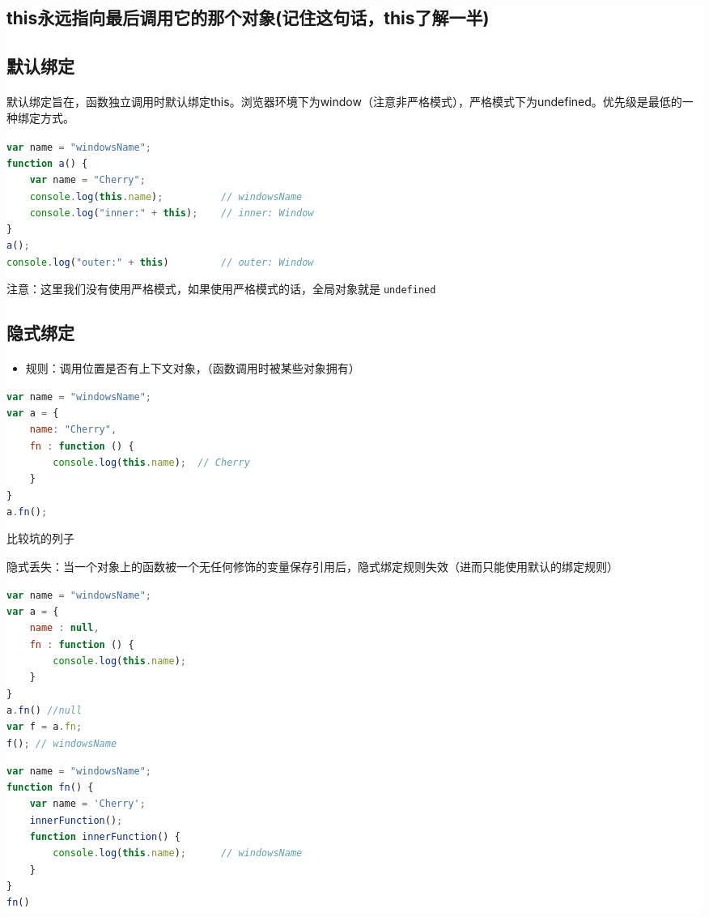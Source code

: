 ##  this永远指向最后调用它的那个对象(记住这句话，this了解一半)

## 默认绑定

默认绑定旨在，函数独立调用时默认绑定this。浏览器环境下为window（注意非严格模式），严格模式下为undefined。优先级是最低的一种绑定方式。

```js
var name = "windowsName";
function a() {
    var name = "Cherry";
    console.log(this.name);          // windowsName
    console.log("inner:" + this);    // inner: Window
}
a();
console.log("outer:" + this)         // outer: Window
```

注意：这里我们没有使用严格模式，如果使用严格模式的话，全局对象就是 `undefined`

## 隐式绑定

* 规则：调用位置是否有上下文对象，（函数调用时被某些对象拥有）

```js
var name = "windowsName";
var a = {
    name: "Cherry",
    fn : function () {
        console.log(this.name);  // Cherry
    }
}
a.fn();
```

比较坑的列子

隐式丢失：当一个对象上的函数被一个无任何修饰的变量保存引用后，隐式绑定规则失效（进而只能使用默认的绑定规则）

```js
var name = "windowsName";
var a = {
    name : null,
    fn : function () {
        console.log(this.name);
    }
}
a.fn() //null
var f = a.fn;
f(); // windowsName
```

``` js
var name = "windowsName";
function fn() {
    var name = 'Cherry';
    innerFunction();
    function innerFunction() {
    	console.log(this.name);      // windowsName
    }
}
fn()
```

